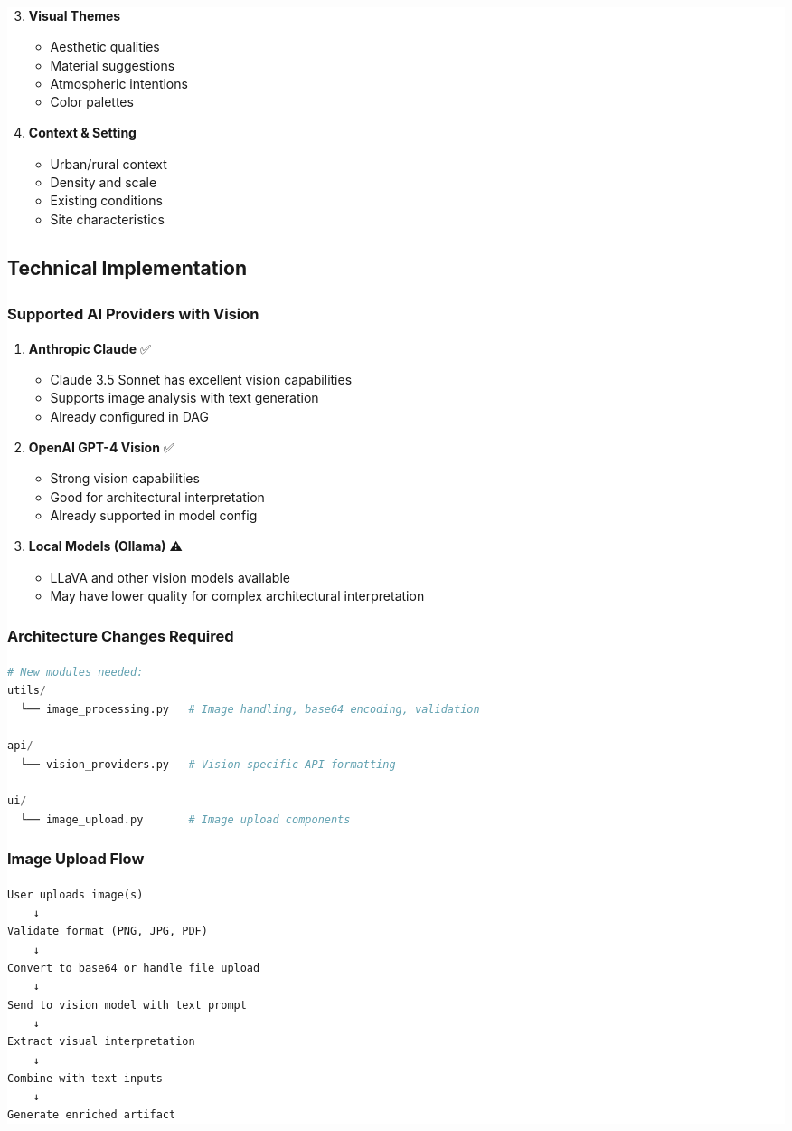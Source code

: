 3. **Visual Themes**
   - Aesthetic qualities
   - Material suggestions
   - Atmospheric intentions
   - Color palettes

4. **Context & Setting**
   - Urban/rural context
   - Density and scale
   - Existing conditions
   - Site characteristics

## Technical Implementation

### Supported AI Providers with Vision

1. **Anthropic Claude** ✅
   - Claude 3.5 Sonnet has excellent vision capabilities
   - Supports image analysis with text generation
   - Already configured in DAG

2. **OpenAI GPT-4 Vision** ✅
   - Strong vision capabilities
   - Good for architectural interpretation
   - Already supported in model config

3. **Local Models (Ollama)** ⚠️
   - LLaVA and other vision models available
   - May have lower quality for complex architectural interpretation

### Architecture Changes Required

```python
# New modules needed:
utils/
  └── image_processing.py   # Image handling, base64 encoding, validation

api/
  └── vision_providers.py   # Vision-specific API formatting

ui/
  └── image_upload.py       # Image upload components
```

### Image Upload Flow

```
User uploads image(s)
    ↓
Validate format (PNG, JPG, PDF)
    ↓
Convert to base64 or handle file upload
    ↓
Send to vision model with text prompt
    ↓
Extract visual interpretation
    ↓
Combine with text inputs
    ↓
Generate enriched artifact
```
